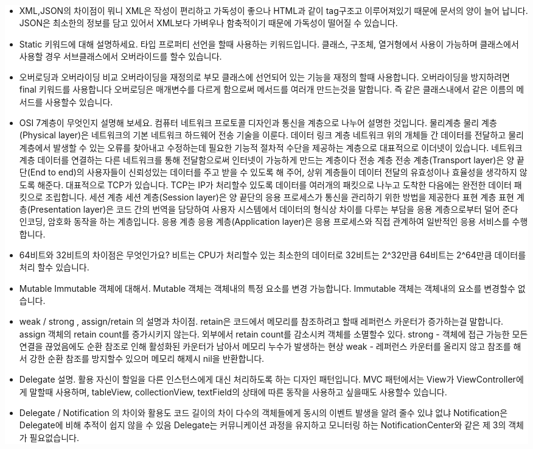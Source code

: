 
- XML,JSON의 차이점이 뭐니
XML은 작성이 편리하고 가독성이 좋으나 HTML과 같이 tag구조고 이루어져있기 때문에 문서의 양이 늘어 납니다.
JSON은 최소한의 정보를 담고 있어서 XML보다 가벼우나 함축적이기 때문에 가독성이 떨어질 수 있습니다.

- Static 키워드에 대해 설명하세요.
타입 프로퍼티 선언을 할때 사용하는 키워드입니다.
클래스, 구조체, 열거형에서 사용이 가능하며 클래스에서 사용할 경우 서브클래스에서 오버라이드를 할수 있습니다.

- 오버로딩과 오버라이딩 비교
오버라이딩을 재정의로 부모 클래스에 선언되어 있는 기능을 재정의 할때 사용합니다.
오버라이딩을 방지하려면 final 키워드를 사용합니다
오버로딩은 매개변수를 다르게 함으로써 메서드를 여러개 만드는것을 말합니다. 즉 같은 클래스내에서 같은 이름의 메서드를 사용할수 있습니다.

- OSI 7계층이 무엇인지 설명해 보세요.
컴퓨터 네트워크 프로토콜 디자인과 통신을 계층으로 나누어 설명한 것입니다.
물리계층
물리 계층(Physical layer)은 네트워크의 기본 네트워크 하드웨어 전송 기술을 이룬다.
데이터 링크 계층
네트워크 위의 개체들 간 데이터를 전달하고 물리 계층에서 발생할 수 있는 오류를 찾아내고 수정하는데 필요한 기능적 절차적 수단을 제공하는 계층으로 대표적으로 이더넷이 있습니다.
네트워크 계층
데이터를 연결하는 다른 네트워크를 통해 전달함으로써 인터넷이 가능하게 만드는 계층이다
전송 계층
전송 계층(Transport layer)은 양 끝단(End to end)의 사용자들이 신뢰성있는 데이터를 주고 받을 수 있도록 해 주어, 상위 계층들이 데이터 전달의 유효성이나 효율성을 생각하지 않도록 해준다.  대표적으로 TCP가 있습니다.
TCP는 IP가 처리할수 있도록 데이터를 여러개의 패킷으로 나누고 도착한 다음에는 완전한 데이터 패킷으로 조립합니다.
세션 계층
세션 계층(Session layer)은 양 끝단의 응용 프로세스가 통신을 관리하기 위한 방법을 제공한다
표현 계층
표현 계층(Presentation layer)은 코드 간의 번역을 담당하여 사용자 시스템에서 데이터의 형식상 차이를 다루는 부담을 응용 계층으로부터 덜어 준다
인코딩, 암호화 동작을 하는 계층입니다.
응용 계층
응용 계층(Application layer)은 응용 프로세스와 직접 관계하여 일반적인 응용 서비스를 수행합니다.

- 64비트와 32비트의 차이점은 무엇인가요?
비트는 CPU가 처리할수 있는 최소한의 데이터로 32비트는 2^32만큼 64비트는 2^64만큼 데이터를 처리 할수 있습니다.

- Mutable Immutable 객체에 대해서.
Mutable 객체는 객체내의 특정 요소를 변경 가능합니다.
Immutable 객체는 객체내의 요소를 변경할수 없습니다.

- weak / strong , assign/retain 의 설명과 차이점.
retain은 코드에서 메모리를 참조하려고 할때 레퍼런스 카운터가 증가하는걸 말합니다.
assign  객체의 retain count를 증가시키지 않는다. 외부에서 retain count를 감소시켜 객체를 소멸할수 있다.
strong - 객체에 접근 가능한 모든 연결을 끊었음에도 순환 참조로 인해 활성화된 카운터가 남아서 메모리 누수가 발생하는 현상
weak - 레퍼런스 카운터를 올리지 않고 참조를 해서 강한 순환 참조를 방지할수 있으머 메모리 해제시 nil을 반환합니다.

- Delegate 설명. 활용
자신이 할일을 다른 인스턴스에게 대신 처리하도록 하는 디자인 패턴입니다.
MVC 패턴에서는 View가 ViewController에게 말할때 사용하며, tableView, collectionView, textField의 상태에 따른 동작을 사용하고 싶을때도 사용할수 있습니다.

- Delegate / Notification 의 차이와 활용도
코드 길이의 차이
다수의 객체들에게 동시의 이벤트 발생을 알려 줄수 있냐 없냐
Notification은 Delegate에 비해 추적이 쉽지 않을 수 있음
Delegate는 커뮤니케이션 과정을 유지하고 모니터링 하는 NotificationCenter와 같은 제 3의 객체가 필요없습니다.
